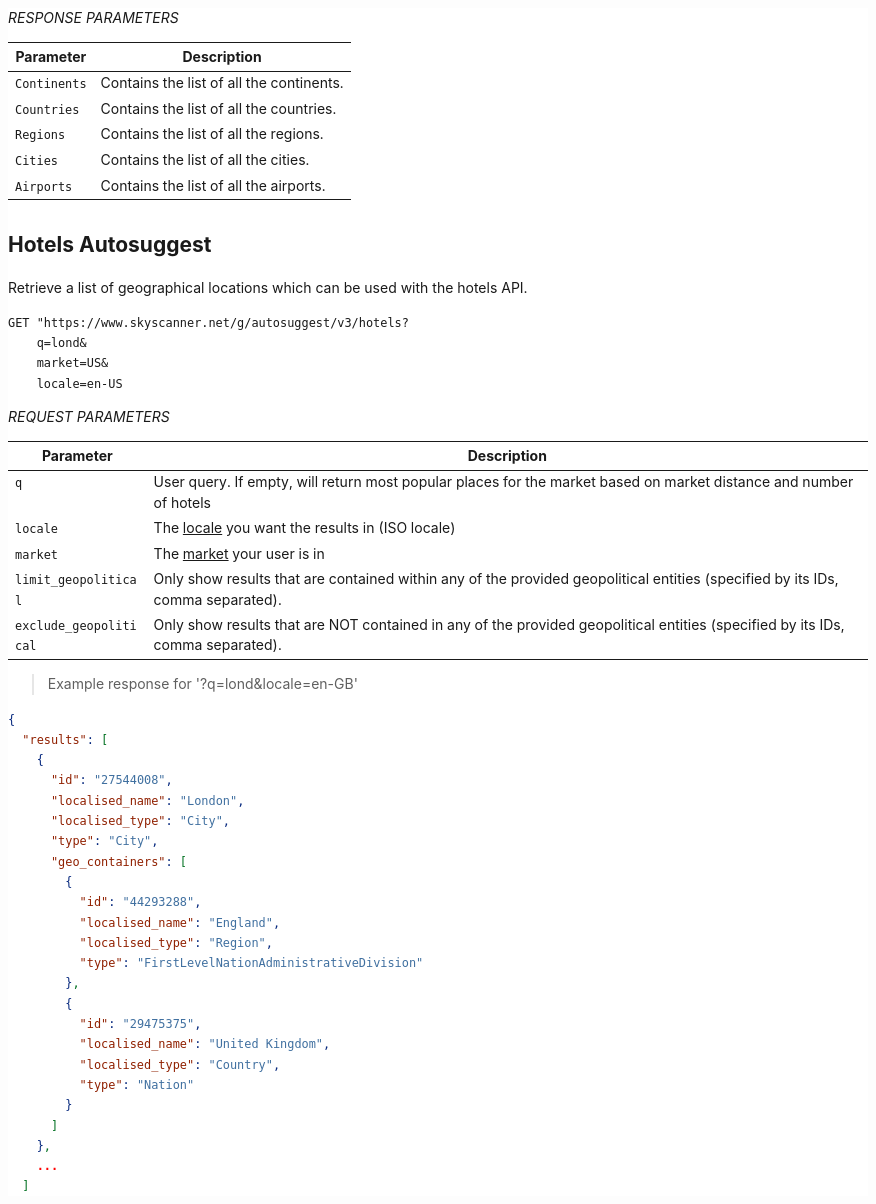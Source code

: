 *RESPONSE PARAMETERS*

| Parameter | Description |
| --- | --- |
| ```Continents``` | Contains the list of all the continents. |
| ```Countries``` | Contains the list of all the countries. |
| ```Regions``` | Contains the list of all the regions. |
| ```Cities``` | Contains the list of all the cities. |
| ```Airports``` | Contains the list of all the airports. |


## Hotels Autosuggest

Retrieve a list of geographical locations which can be used with the hotels API.

```shell
GET "https://www.skyscanner.net/g/autosuggest/v3/hotels?
    q=lond&
    market=US&
    locale=en-US

```

*REQUEST PARAMETERS*

| Parameter | Description |
| --- | --- |
| ```q``` | User query. If empty, will return most popular places for the market based on market distance and number of hotels |
| ```locale``` | The [locale](#locales) you want the results in (ISO locale) |
| ```market``` | The [market](#markets) your user is in |
| ```limit_geopolitical``` | Only show results that are contained within any of the provided geopolitical entities (specified by its IDs, comma separated). |
| ```exclude_geopolitical``` | Only show results that are NOT contained in any of the provided geopolitical entities (specified by its IDs, comma separated). |

> Example response for '?q=lond&locale=en-GB'

```json
{
  "results": [
    {
      "id": "27544008",
      "localised_name": "London",
      "localised_type": "City",
      "type": "City",
      "geo_containers": [
        {
          "id": "44293288",
          "localised_name": "England",
          "localised_type": "Region",
          "type": "FirstLevelNationAdministrativeDivision"
        },
        {
          "id": "29475375",
          "localised_name": "United Kingdom",
          "localised_type": "Country",
          "type": "Nation"
        }
      ]
    },
    ...
  ]
```